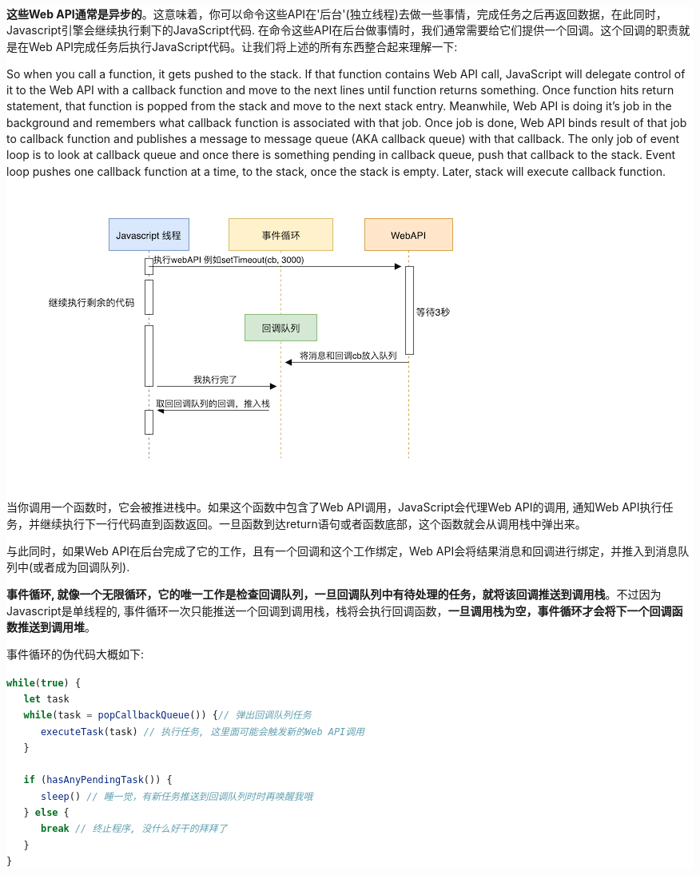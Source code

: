 **这些Web API通常是异步的**。这意味着，你可以命令这些API在'后台'(独立线程)去做一些事情，完成任务之后再返回数据，在此同时，Javascript引擎会继续执行剩下的JavaScript代码. 在命令这些API在后台做事情时，我们通常需要给它们提供一个回调。这个回调的职责就是在Web API完成任务后执行JavaScript代码。让我们将上述的所有东西整合起来理解一下:

So when you call a function, it gets pushed to the stack. If that function contains Web API call, JavaScript will delegate control of it to the Web API with a callback function and move to the next lines until function returns something. Once function hits return statement, that function is popped from the stack and move to the next stack entry. Meanwhile, Web API is doing it’s job in the background and remembers what callback function is associated with that job. Once job is done, Web API binds result of that job to callback function and publishes a message to message queue (AKA callback queue) with that callback. The only job of event loop is to look at callback queue and once there is something pending in callback queue, push that callback to the stack. Event loop pushes one callback function at a time, to the stack, once the stack is empty. Later, stack will execute callback function.

![](images/js-bs/webapi-call.png)

当你调用一个函数时，它会被推进栈中。如果这个函数中包含了Web API调用，JavaScript会代理Web API的调用, 通知Web API执行任务，并继续执行下一行代码直到函数返回。一旦函数到达return语句或者函数底部，这个函数就会从调用栈中弹出来。

与此同时，如果Web API在后台完成了它的工作，且有一个回调和这个工作绑定，Web API会将结果消息和回调进行绑定，并推入到消息队列中(或者成为回调队列).

**事件循环, 就像一个无限循环，它的唯一工作是检查回调队列，一旦回调队列中有待处理的任务，就将该回调推送到调用栈**。不过因为Javascript是单线程的, 事件循环一次只能推送一个回调到调用栈，栈将会执行回调函数，**一旦调用栈为空，事件循环才会将下一个回调函数推送到调用堆**。

事件循环的伪代码大概如下:

```js
while(true) {
   let task
   while(task = popCallbackQueue()) {// 弹出回调队列任务
      executeTask(task) // 执行任务, 这里面可能会触发新的Web API调用
   }

   if (hasAnyPendingTask()) {
      sleep() // 睡一觉，有新任务推送到回调队列时时再唤醒我哦
   } else {
      break // 终止程序, 没什么好干的拜拜了
   }
}
```
